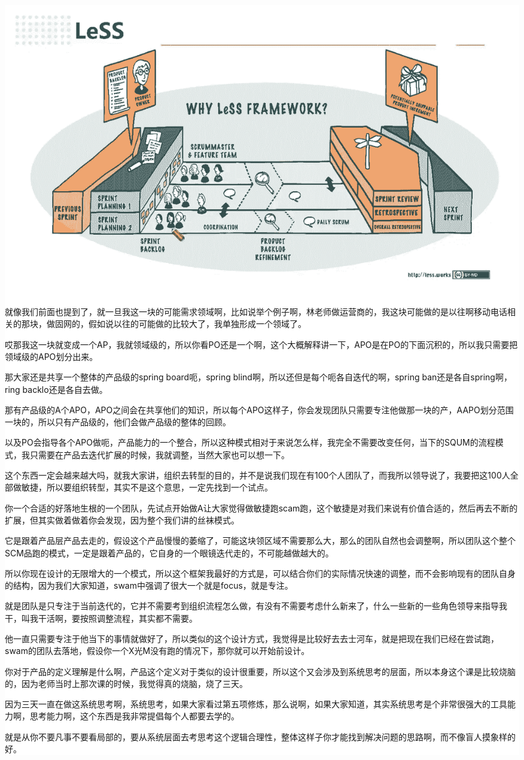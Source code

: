 ![](img/01beb78041e7d5fcae74099a849c0398_3.png)

就像我们前面也提到了，就一旦我这一块的可能需求领域啊，比如说举个例子啊，林老师做运营商的，我这块可能做的是以往啊移动电话相关的那块，做固网的，假如说以往的可能做的比较大了，我单独形成一个领域了。

哎那我这一块就变成一个AP，我就领域级的，所以你看PO还是一个啊，这个大概解释讲一下，APO是在PO的下面沉积的，所以我只需要把领域级的APO划分出来。

那大家还是共享一个整体的产品级的spring board呃，spring blind啊，所以还但是每个呃各自迭代的啊，spring ban还是各自spring啊，ring backlo还是各自去做。

那有产品级的A个APO，APO之间会在共享他们的知识，所以每个APO这样子，你会发现团队只需要专注他做那一块的产，AAPO划分范围一块的，所以只有产品级的，他们会做产品级的整体的回顾。

以及PO会指导各个APO做呃，产品能力的一个整合，所以这种模式相对于来说怎么样，我完全不需要改变任何，当下的SQUM的流程模式，我只需要在产品去迭代扩展的时候，我就调整，当然大家也可以想一下。

这个东西一定会越来越大吗，就我大家讲，组织去转型的目的，并不是说我们现在有100个人团队了，而我所以领导说了，我要把这100人全部做敏捷，所以要组织转型，其实不是这个意思，一定先找到一个试点。

你一个合适的好落地生根的一个团队，先试点开始做A让大家觉得做敏捷跑scam跑，这个敏捷是对我们来说有价值合适的，然后再去不断的扩展，但其实做着做着你会发现，因为整个我们讲的丝袜模式。

它是跟着产品层产品去走的，假设这个产品慢慢的萎缩了，可能这块领区域不需要那么大，那么的团队自然也会调整啊，所以团队这个整个SCM品跑的模式，一定是跟着产品的，它自身的一个眼镜迭代走的，不可能越做越大的。

所以你现在设计的无限增大的一个模式，所以这个框架我最好的方式是，可以结合你们的实际情况快速的调整，而不会影响现有的团队自身的结构，因为我们大家知道，swam中强调了很大一个就是focus，就是专注。

就是团队是只专注于当前迭代的，它并不需要考到组织流程怎么做，有没有不需要考虑什么新来了，什么一些新的一些角色领导来指导我干，叫我干活啊，要按照调整流程，其实都不需要。

他一直只需要专注于他当下的事情就做好了，所以类似的这个设计方式，我觉得是比较好去去士河车，就是把现在我们已经在尝试跑，swam的团队去落地，假设你一个X光M没有跑的情况下，那你就可以开始前设计。

你对于产品的定义理解是什么啊，产品这个定义对于类似的设计很重要，所以这个又会涉及到系统思考的层面，所以本身这个课是比较烧脑的，因为老师当时上那次课的时候，我觉得真的烧脑，烧了三天。

因为三天一直在做这系统思考啊，系统思考，如果大家看过第五项修炼，那么说啊，如果大家知道，其实系统思考是个非常很强大的工具能力啊，思考能力啊，这个东西是我非常提倡每个人都要去学的。

就是从你不要凡事不要看局部的，要从系统层面去考思考这个逻辑合理性，整体这样子你才能找到解决问题的思路啊，而不像盲人摸象样的好。


